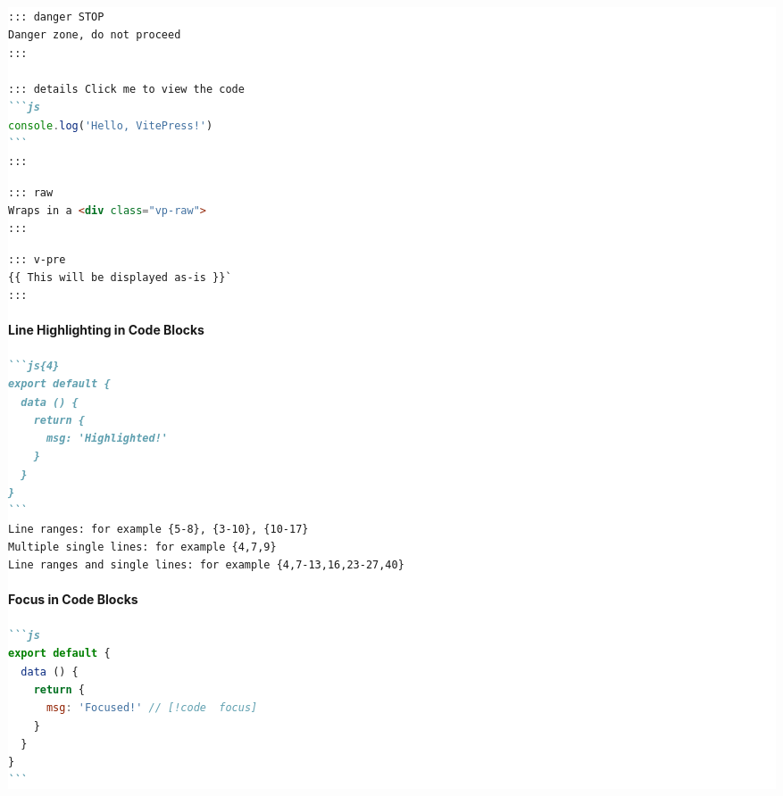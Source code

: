 ~~~markdown
::: danger STOP
Danger zone, do not proceed
:::

::: details Click me to view the code
```js
console.log('Hello, VitePress!')
```
:::
~~~

```markdown
::: raw
Wraps in a <div class="vp-raw">
:::
```

```markdown
::: v-pre
{{ This will be displayed as-is }}`
:::
```



#### Line Highlighting in Code Blocks

~~~markdown
```js{4}
export default {
  data () {
    return {
      msg: 'Highlighted!'
    }
  }
}
```
Line ranges: for example {5-8}, {3-10}, {10-17}
Multiple single lines: for example {4,7,9}
Line ranges and single lines: for example {4,7-13,16,23-27,40}
~~~



#### Focus in Code Blocks

~~~markdown
```js
export default {
  data () {
    return {
      msg: 'Focused!' // [!code  focus]
    }
  }
}
```
~~~
